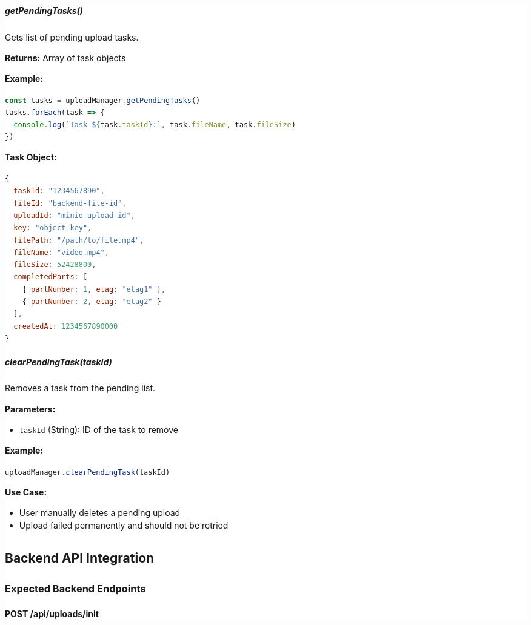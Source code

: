 ##### getPendingTasks()

Gets list of pending upload tasks.

**Returns:** Array of task objects

**Example:**

```javascript
const tasks = uploadManager.getPendingTasks()
tasks.forEach(task => {
  console.log(`Task ${task.taskId}:`, task.fileName, task.fileSize)
})
```

**Task Object:**
```javascript
{
  taskId: "1234567890",
  fileId: "backend-file-id",
  uploadId: "minio-upload-id",
  key: "object-key",
  filePath: "/path/to/file.mp4",
  fileName: "video.mp4",
  fileSize: 52428800,
  completedParts: [
    { partNumber: 1, etag: "etag1" },
    { partNumber: 2, etag: "etag2" }
  ],
  createdAt: 1234567890000
}
```

##### clearPendingTask(taskId)

Removes a task from the pending list.

**Parameters:**

- `taskId` (String): ID of the task to remove

**Example:**

```javascript
uploadManager.clearPendingTask(taskId)
```

**Use Case:**
- User manually deletes a pending upload
- Upload failed permanently and should not be retried

## Backend API Integration

### Expected Backend Endpoints

#### POST /api/uploads/init
